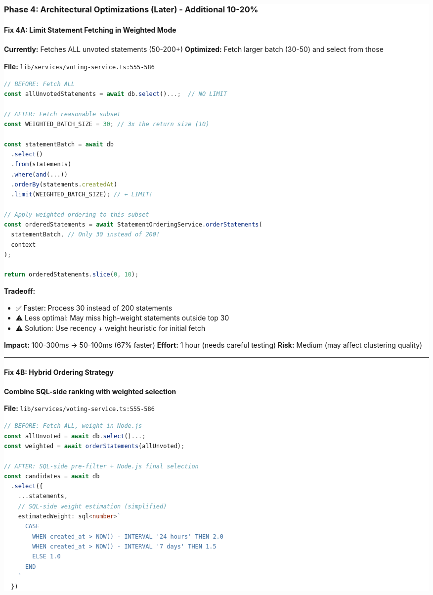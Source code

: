 
### Phase 4: Architectural Optimizations (Later) - Additional 10-20%

#### Fix 4A: Limit Statement Fetching in Weighted Mode

**Currently:** Fetches ALL unvoted statements (50-200+)
**Optimized:** Fetch larger batch (30-50) and select from those

**File:** `lib/services/voting-service.ts:555-586`
```typescript
// BEFORE: Fetch ALL
const allUnvotedStatements = await db.select()...;  // NO LIMIT

// AFTER: Fetch reasonable subset
const WEIGHTED_BATCH_SIZE = 30; // 3x the return size (10)

const statementBatch = await db
  .select()
  .from(statements)
  .where(and(...))
  .orderBy(statements.createdAt)
  .limit(WEIGHTED_BATCH_SIZE); // ← LIMIT!

// Apply weighted ordering to this subset
const orderedStatements = await StatementOrderingService.orderStatements(
  statementBatch, // Only 30 instead of 200!
  context
);

return orderedStatements.slice(0, 10);
```

**Tradeoff:**
- ✅ Faster: Process 30 instead of 200 statements
- ⚠️ Less optimal: May miss high-weight statements outside top 30
- ⚠️ Solution: Use recency + weight heuristic for initial fetch

**Impact:** 100-300ms → 50-100ms (67% faster)
**Effort:** 1 hour (needs careful testing)
**Risk:** Medium (may affect clustering quality)

---

#### Fix 4B: Hybrid Ordering Strategy

**Combine SQL-side ranking with weighted selection**

**File:** `lib/services/voting-service.ts:555-586`
```typescript
// BEFORE: Fetch ALL, weight in Node.js
const allUnvoted = await db.select()...;
const weighted = await orderStatements(allUnvoted);

// AFTER: SQL-side pre-filter + Node.js final selection
const candidates = await db
  .select({
    ...statements,
    // SQL-side weight estimation (simplified)
    estimatedWeight: sql<number>`
      CASE
        WHEN created_at > NOW() - INTERVAL '24 hours' THEN 2.0
        WHEN created_at > NOW() - INTERVAL '7 days' THEN 1.5
        ELSE 1.0
      END
    `
  })
```